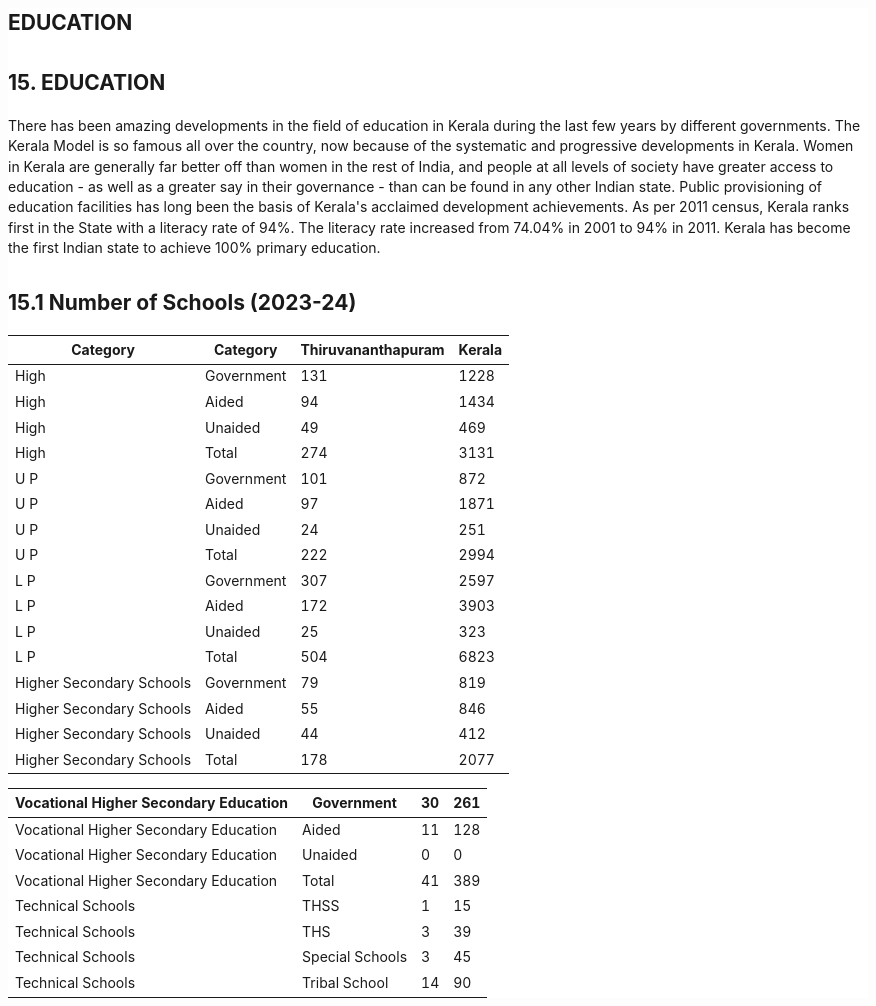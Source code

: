 

## EDUCATION



## 15. EDUCATION

There  has  been  amazing  developments  in  the  field  of  education  in Kerala during the last few years by different governments. The Kerala Model is  so  famous  all  over  the  country,  now  because  of  the  systematic  and progressive developments in Kerala. Women in Kerala are generally far better off than women in the rest of India, and people at all levels of society have greater access to education - as well as a greater say in their governance - than can  be  found  in  any  other  Indian  state.  Public  provisioning  of  education facilities has long been the basis of Kerala's acclaimed development achievements.  As  per  2011  census,  Kerala  ranks  first  in  the  State  with  a literacy rate of 94%.  The literacy rate increased from 74.04% in 2001 to 94% in  2011.    Kerala  has  become  the  first  Indian  state  to  achieve  100%  primary education.

## 15.1 Number of Schools (2023-24)

| Category                 | Category   |   Thiruvananthapuram |   Kerala |
|--------------------------|------------|----------------------|----------|
| High                     | Government |                  131 |     1228 |
| High                     | Aided      |                   94 |     1434 |
| High                     | Unaided    |                   49 |      469 |
| High                     | Total      |                  274 |     3131 |
| U P                      | Government |                  101 |      872 |
| U P                      | Aided      |                   97 |     1871 |
| U P                      | Unaided    |                   24 |      251 |
| U P                      | Total      |                  222 |     2994 |
| L P                      | Government |                  307 |     2597 |
| L P                      | Aided      |                  172 |     3903 |
| L P                      | Unaided    |                   25 |      323 |
| L P                      | Total      |                  504 |     6823 |
| Higher Secondary Schools | Government |                   79 |      819 |
| Higher Secondary Schools | Aided      |                   55 |      846 |
| Higher Secondary Schools | Unaided    |                   44 |      412 |
| Higher Secondary Schools | Total      |                  178 |     2077 |

| Vocational Higher Secondary Education    | Government         |   30 |   261 |
|------------------------------------------|--------------------|------|-------|
| Vocational Higher Secondary Education    | Aided              |   11 |   128 |
| Vocational Higher Secondary Education    | Unaided            |    0 |     0 |
| Vocational Higher Secondary Education    | Total              |   41 |   389 |
| Technical Schools                        | THSS               |    1 |    15 |
| Technical Schools                        | THS                |    3 |    39 |
| Technical Schools                        | Special Schools    |    3 |    45 |
| Technical Schools                        | Tribal School      |   14 |    90 |